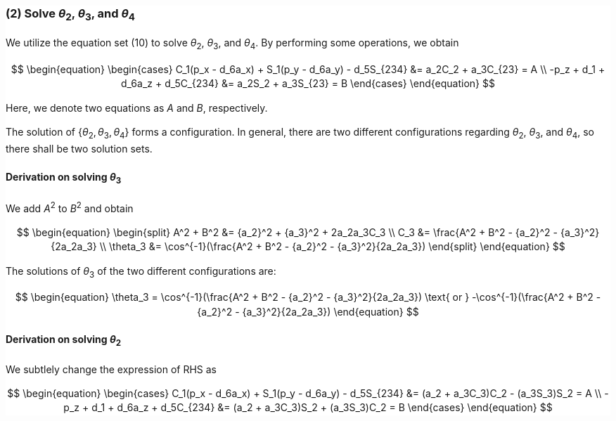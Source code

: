 

### (2) Solve $\theta_2$, $\theta_3$, and $\theta_4$

We utilize the equation set $(10)$ to solve $\theta_2$, $\theta_3$, and $\theta_4$. By performing some operations, we obtain

$$
\begin{equation}
    \begin{cases}
        C_1(p_x - d_6a_x) + S_1(p_y - d_6a_y) - d_5S_{234} &= a_2C_2 + a_3C_{23} = A \\
        -p_z + d_1 + d_6a_z + d_5C_{234} &= a_2S_2 + a_3S_{23} = B
    \end{cases}
\end{equation}
$$

Here, we denote two equations as $A$ and $B$, respectively.

The solution of $\lbrace \theta_2, \theta_3, \theta_4 \rbrace$ forms a configuration. In general, there are two different configurations regarding $\theta_2$, $\theta_3$, and $\theta_4$, so there shall be two solution sets.

#### Derivation on solving $\theta_3$

We add $A^2$ to $B^2$ and obtain

$$
\begin{equation}
    \begin{split}
        A^2 + B^2 &= {a_2}^2 + {a_3}^2 + 2a_2a_3C_3 \\
        C_3 &= \frac{A^2 + B^2 - {a_2}^2 - {a_3}^2}{2a_2a_3} \\
        \theta_3 &= \cos^{-1}(\frac{A^2 + B^2 - {a_2}^2 - {a_3}^2}{2a_2a_3})
    \end{split}
\end{equation}
$$

The solutions of $\theta_3$ of the two different configurations are:

$$
\begin{equation}
    \theta_3 = \cos^{-1}(\frac{A^2 + B^2 - {a_2}^2 - {a_3}^2}{2a_2a_3})
      \text{ or } -\cos^{-1}(\frac{A^2 + B^2 - {a_2}^2 - {a_3}^2}{2a_2a_3})
\end{equation}
$$

#### Derivation on solving $\theta_2$

We subtlely change the expression of RHS as

$$
\begin{equation}
    \begin{cases}
        C_1(p_x - d_6a_x) + S_1(p_y - d_6a_y) - d_5S_{234} &= (a_2 + a_3C_3)C_2 - (a_3S_3)S_2 = A \\
        -p_z + d_1 + d_6a_z + d_5C_{234} &= (a_2 + a_3C_3)S_2 + (a_3S_3)C_2 = B
    \end{cases}
\end{equation}
$$
